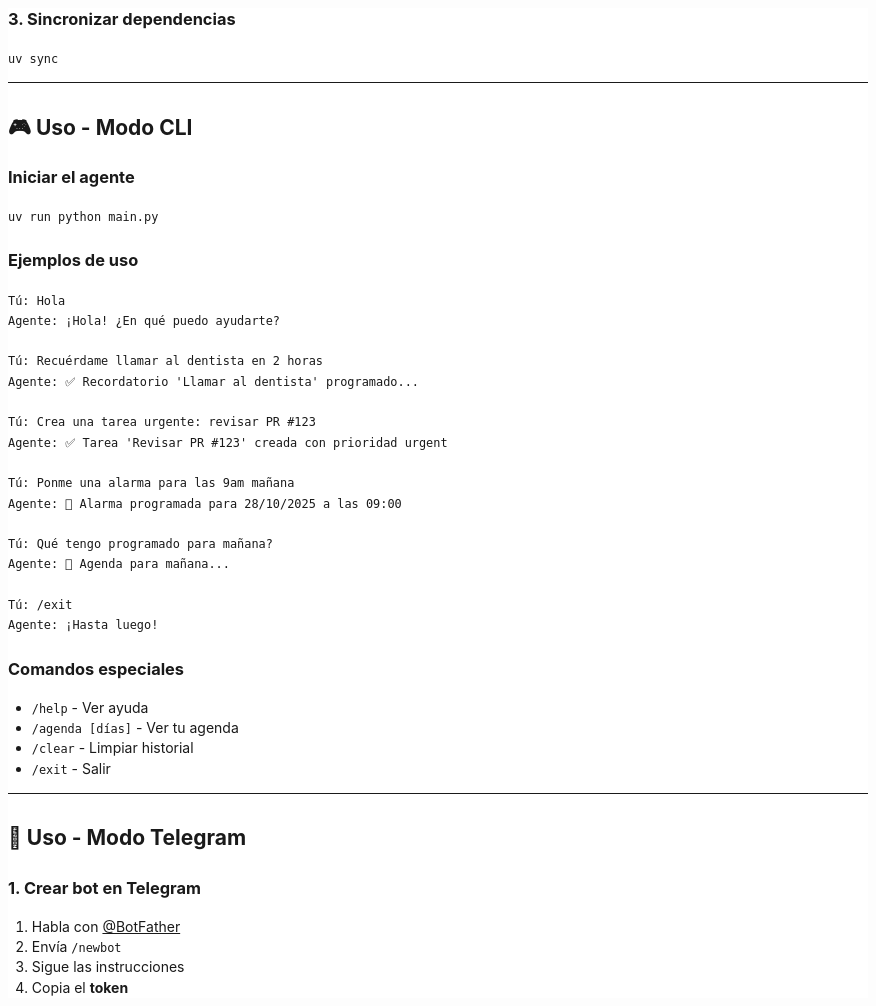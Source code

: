 ### 3. Sincronizar dependencias

```bash
uv sync
```

---

## 🎮 Uso - Modo CLI

### Iniciar el agente

```bash
uv run python main.py
```

### Ejemplos de uso

```
Tú: Hola
Agente: ¡Hola! ¿En qué puedo ayudarte?

Tú: Recuérdame llamar al dentista en 2 horas
Agente: ✅ Recordatorio 'Llamar al dentista' programado...

Tú: Crea una tarea urgente: revisar PR #123
Agente: ✅ Tarea 'Revisar PR #123' creada con prioridad urgent

Tú: Ponme una alarma para las 9am mañana
Agente: 🚨 Alarma programada para 28/10/2025 a las 09:00

Tú: Qué tengo programado para mañana?
Agente: 📅 Agenda para mañana...

Tú: /exit
Agente: ¡Hasta luego!
```

### Comandos especiales

- `/help` - Ver ayuda
- `/agenda [días]` - Ver tu agenda
- `/clear` - Limpiar historial
- `/exit` - Salir

---

## 📱 Uso - Modo Telegram

### 1. Crear bot en Telegram

1. Habla con [@BotFather](https://t.me/botfather)
2. Envía `/newbot`
3. Sigue las instrucciones
4. Copia el **token**

